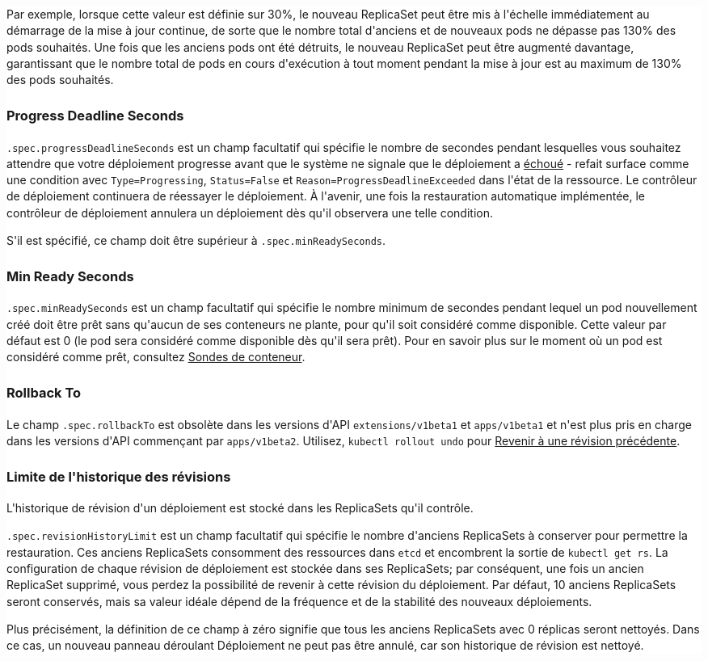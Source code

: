 Par exemple, lorsque cette valeur est définie sur 30%, le nouveau ReplicaSet peut être mis à l'échelle immédiatement au démarrage de la mise à jour continue, de sorte que le nombre total d'anciens et de nouveaux pods ne dépasse pas 130% des pods souhaités.
Une fois que les anciens pods ont été détruits, le nouveau ReplicaSet peut être augmenté davantage, garantissant que le nombre total de pods en cours d'exécution à tout moment pendant la mise à jour est au maximum de 130% des pods souhaités.

### Progress Deadline Seconds

`.spec.progressDeadlineSeconds` est un champ facultatif qui spécifie le nombre de secondes pendant lesquelles vous souhaitez attendre que votre déploiement progresse avant que le système ne signale que le déploiement a [échoué](#failed-deployment) - refait surface comme une condition avec `Type=Progressing`, `Status=False` et `Reason=ProgressDeadlineExceeded` dans l'état de la ressource.
Le contrôleur de déploiement continuera de réessayer le déploiement.
À l'avenir, une fois la restauration automatique implémentée, le contrôleur de déploiement annulera un déploiement dès qu'il observera une telle condition.

S'il est spécifié, ce champ doit être supérieur à `.spec.minReadySeconds`.

### Min Ready Seconds

`.spec.minReadySeconds` est un champ facultatif qui spécifie le nombre minimum de secondes pendant lequel un pod nouvellement créé doit être prêt sans qu'aucun de ses conteneurs ne plante, pour qu'il soit considéré comme disponible.
Cette valeur par défaut est 0 (le pod sera considéré comme disponible dès qu'il sera prêt).
Pour en savoir plus sur le moment où un pod est considéré comme prêt, consultez [Sondes de conteneur](/fr/docs/concepts/workloads/pods/pod-lifecycle/#container-probes).

### Rollback To

Le champ `.spec.rollbackTo` est obsolète dans les versions d'API `extensions/v1beta1` et `apps/v1beta1` et n'est plus pris en charge dans les versions d'API commençant par `apps/v1beta2`.
Utilisez, `kubectl rollout undo` pour [Revenir à une révision précédente](#revenir-à-une-révision-précédente).

### Limite de l'historique des révisions

L'historique de révision d'un déploiement est stocké dans les ReplicaSets qu'il contrôle.

`.spec.revisionHistoryLimit` est un champ facultatif qui spécifie le nombre d'anciens ReplicaSets à conserver pour permettre la restauration.
Ces anciens ReplicaSets consomment des ressources dans `etcd` et encombrent la sortie de `kubectl get rs`.
La configuration de chaque révision de déploiement est stockée dans ses ReplicaSets; par conséquent, une fois un ancien ReplicaSet supprimé, vous perdez la possibilité de revenir à cette révision du déploiement.
Par défaut, 10 anciens ReplicaSets seront conservés, mais sa valeur idéale dépend de la fréquence et de la stabilité des nouveaux déploiements.

Plus précisément, la définition de ce champ à zéro signifie que tous les anciens ReplicaSets avec 0 réplicas seront nettoyés.
Dans ce cas, un nouveau panneau déroulant Déploiement ne peut pas être annulé, car son historique de révision est nettoyé.
